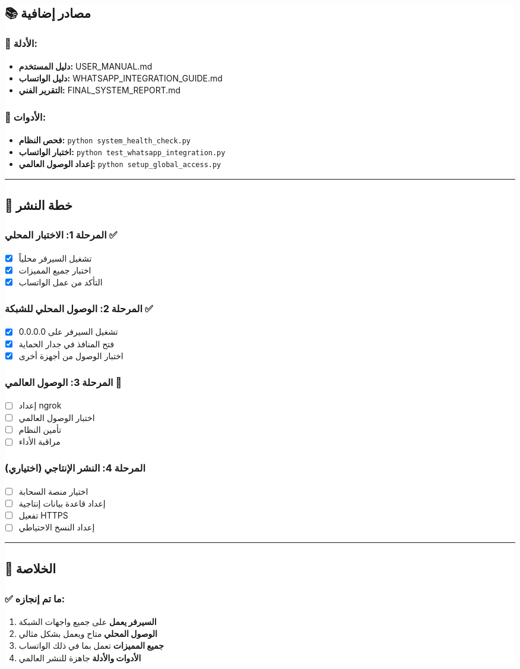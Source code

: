 
## 📚 **مصادر إضافية**

### **📖 الأدلة:**
- **دليل المستخدم:** USER_MANUAL.md
- **دليل الواتساب:** WHATSAPP_INTEGRATION_GUIDE.md
- **التقرير الفني:** FINAL_SYSTEM_REPORT.md

### **🔧 الأدوات:**
- **فحص النظام:** `python system_health_check.py`
- **اختبار الواتساب:** `python test_whatsapp_integration.py`
- **إعداد الوصول العالمي:** `python setup_global_access.py`

---

## 🎯 **خطة النشر**

### **المرحلة 1: الاختبار المحلي ✅**
- [x] تشغيل السيرفر محلياً
- [x] اختبار جميع المميزات
- [x] التأكد من عمل الواتساب

### **المرحلة 2: الوصول المحلي للشبكة ✅**
- [x] تشغيل السيرفر على 0.0.0.0
- [x] فتح المنافذ في جدار الحماية
- [x] اختبار الوصول من أجهزة أخرى

### **المرحلة 3: الوصول العالمي 🔄**
- [ ] إعداد ngrok
- [ ] اختبار الوصول العالمي
- [ ] تأمين النظام
- [ ] مراقبة الأداء

### **المرحلة 4: النشر الإنتاجي (اختياري)**
- [ ] اختيار منصة السحابة
- [ ] إعداد قاعدة بيانات إنتاجية
- [ ] تفعيل HTTPS
- [ ] إعداد النسخ الاحتياطي

---

## 🎉 **الخلاصة**

### **✅ ما تم إنجازه:**
1. **السيرفر يعمل** على جميع واجهات الشبكة
2. **الوصول المحلي** متاح ويعمل بشكل مثالي
3. **جميع المميزات** تعمل بما في ذلك الواتساب
4. **الأدوات والأدلة** جاهزة للنشر العالمي
